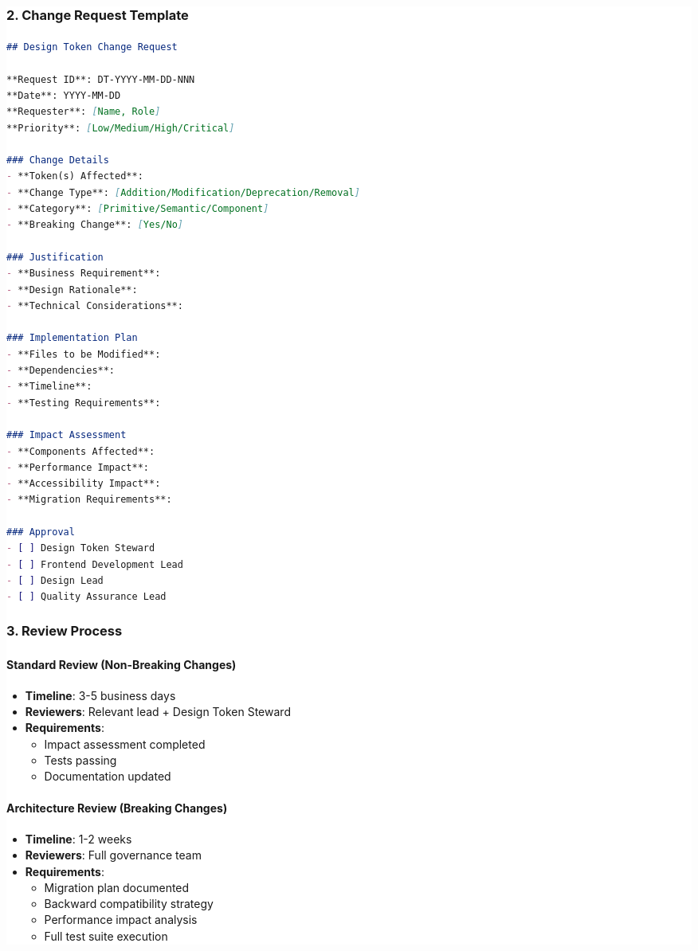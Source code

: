 ### 2. Change Request Template

```markdown
## Design Token Change Request

**Request ID**: DT-YYYY-MM-DD-NNN
**Date**: YYYY-MM-DD
**Requester**: [Name, Role]
**Priority**: [Low/Medium/High/Critical]

### Change Details
- **Token(s) Affected**:
- **Change Type**: [Addition/Modification/Deprecation/Removal]
- **Category**: [Primitive/Semantic/Component]
- **Breaking Change**: [Yes/No]

### Justification
- **Business Requirement**:
- **Design Rationale**:
- **Technical Considerations**:

### Implementation Plan
- **Files to be Modified**:
- **Dependencies**:
- **Timeline**:
- **Testing Requirements**:

### Impact Assessment
- **Components Affected**:
- **Performance Impact**:
- **Accessibility Impact**:
- **Migration Requirements**:

### Approval
- [ ] Design Token Steward
- [ ] Frontend Development Lead
- [ ] Design Lead
- [ ] Quality Assurance Lead
```

### 3. Review Process

#### Standard Review (Non-Breaking Changes)
- **Timeline**: 3-5 business days
- **Reviewers**: Relevant lead + Design Token Steward
- **Requirements**:
  - Impact assessment completed
  - Tests passing
  - Documentation updated

#### Architecture Review (Breaking Changes)
- **Timeline**: 1-2 weeks
- **Reviewers**: Full governance team
- **Requirements**:
  - Migration plan documented
  - Backward compatibility strategy
  - Performance impact analysis
  - Full test suite execution
